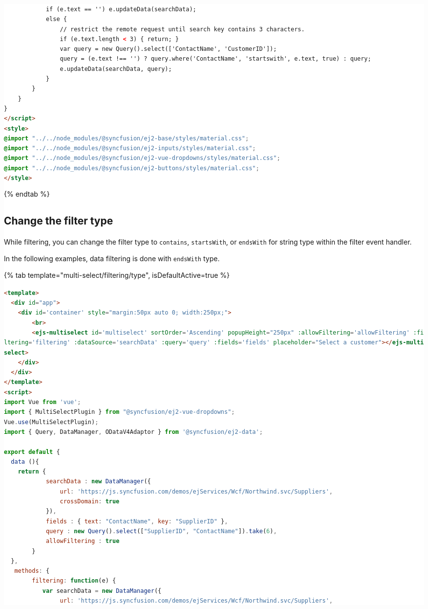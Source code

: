 ```html
            if (e.text == '') e.updateData(searchData);
            else {
                // restrict the remote request until search key contains 3 characters.
                if (e.text.length < 3) { return; }
                var query = new Query().select(['ContactName', 'CustomerID']);
                query = (e.text !== '') ? query.where('ContactName', 'startswith', e.text, true) : query;
                e.updateData(searchData, query);
            }
        }
    }
}
</script>
<style>
@import "../../node_modules/@syncfusion/ej2-base/styles/material.css";
@import "../../node_modules/@syncfusion/ej2-inputs/styles/material.css";
@import "../../node_modules/@syncfusion/ej2-vue-dropdowns/styles/material.css";
@import "../../node_modules/@syncfusion/ej2-buttons/styles/material.css";
</style>
```

{% endtab %}

## Change the filter type

While filtering, you can change the filter type to `contains`,
`startsWith`, or `endsWith` for string type within the filter event handler.

In the following examples, data filtering is done with `endsWith` type.

{% tab template="multi-select/filtering/type", isDefaultActive=true %}

```html
<template>
  <div id="app">
    <div id='container' style="margin:50px auto 0; width:250px;">
        <br>
        <ejs-multiselect id='multiselect' sortOrder='Ascending' popupHeight="250px" :allowFiltering='allowFiltering' :filtering='filtering' :dataSource='searchData' :query='query' :fields='fields' placeholder="Select a customer"></ejs-multiselect>
    </div>
  </div>
</template>
<script>
import Vue from 'vue';
import { MultiSelectPlugin } from "@syncfusion/ej2-vue-dropdowns";
Vue.use(MultiSelectPlugin);
import { Query, DataManager, ODataV4Adaptor } from '@syncfusion/ej2-data';

export default {
  data (){
    return {
            searchData : new DataManager({
                url: 'https://js.syncfusion.com/demos/ejServices/Wcf/Northwind.svc/Suppliers',
                crossDomain: true
            }),
            fields : { text: "ContactName", key: "SupplierID" },
            query : new Query().select(["SupplierID", "ContactName"]).take(6),
            allowFiltering : true
        }
  },
   methods: {
        filtering: function(e) {
           var searchData = new DataManager({
                url: 'https://js.syncfusion.com/demos/ejServices/Wcf/Northwind.svc/Suppliers',
```